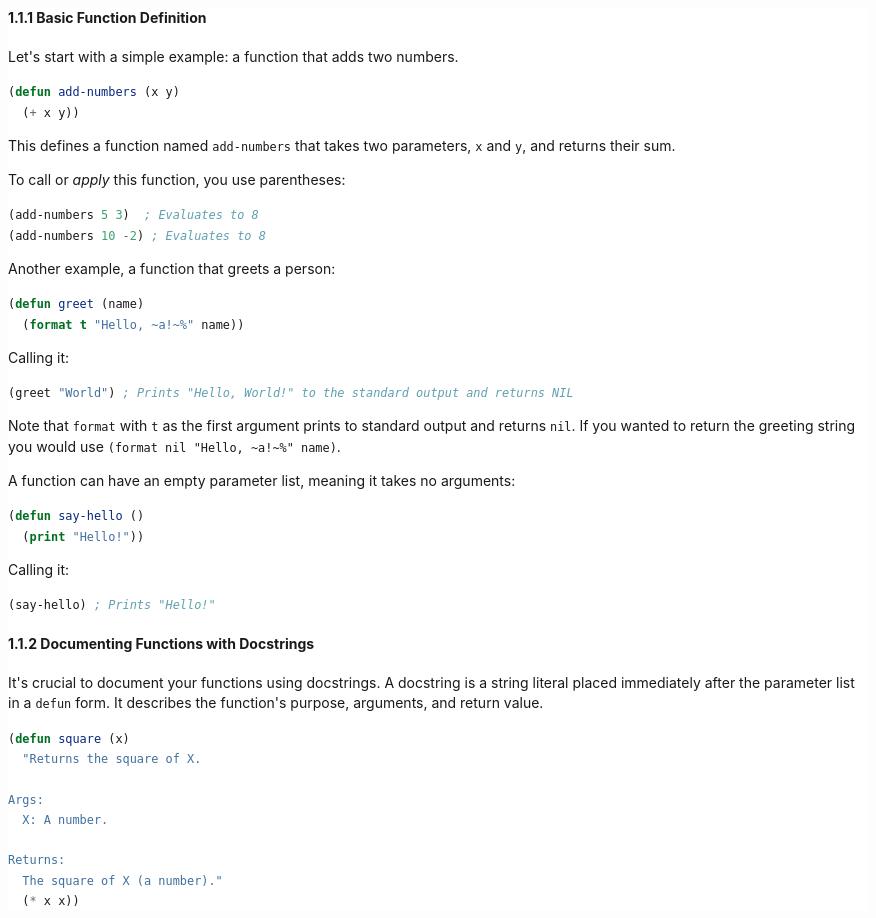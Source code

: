 #### 1.1.1 Basic Function Definition

Let's start with a simple example: a function that adds two numbers.

```lisp
(defun add-numbers (x y)
  (+ x y))
```

This defines a function named `add-numbers` that takes two parameters, `x` and `y`, and returns their sum.

To call or *apply* this function, you use parentheses:

```lisp
(add-numbers 5 3)  ; Evaluates to 8
(add-numbers 10 -2) ; Evaluates to 8
```

Another example, a function that greets a person:

```lisp
(defun greet (name)
  (format t "Hello, ~a!~%" name))
```

Calling it:

```lisp
(greet "World") ; Prints "Hello, World!" to the standard output and returns NIL
```

Note that `format` with `t` as the first argument prints to standard output and returns `nil`. If you wanted to return the greeting string you would use `(format nil "Hello, ~a!~%" name)`.

A function can have an empty parameter list, meaning it takes no arguments:

```lisp
(defun say-hello ()
  (print "Hello!"))
```

Calling it:

```lisp
(say-hello) ; Prints "Hello!"
```

#### 1.1.2 Documenting Functions with Docstrings

It's crucial to document your functions using docstrings. A docstring is a string literal placed immediately after the parameter list in a `defun` form. It describes the function's purpose, arguments, and return value.

```lisp
(defun square (x)
  "Returns the square of X.

Args:
  X: A number.

Returns:
  The square of X (a number)."
  (* x x))
```
